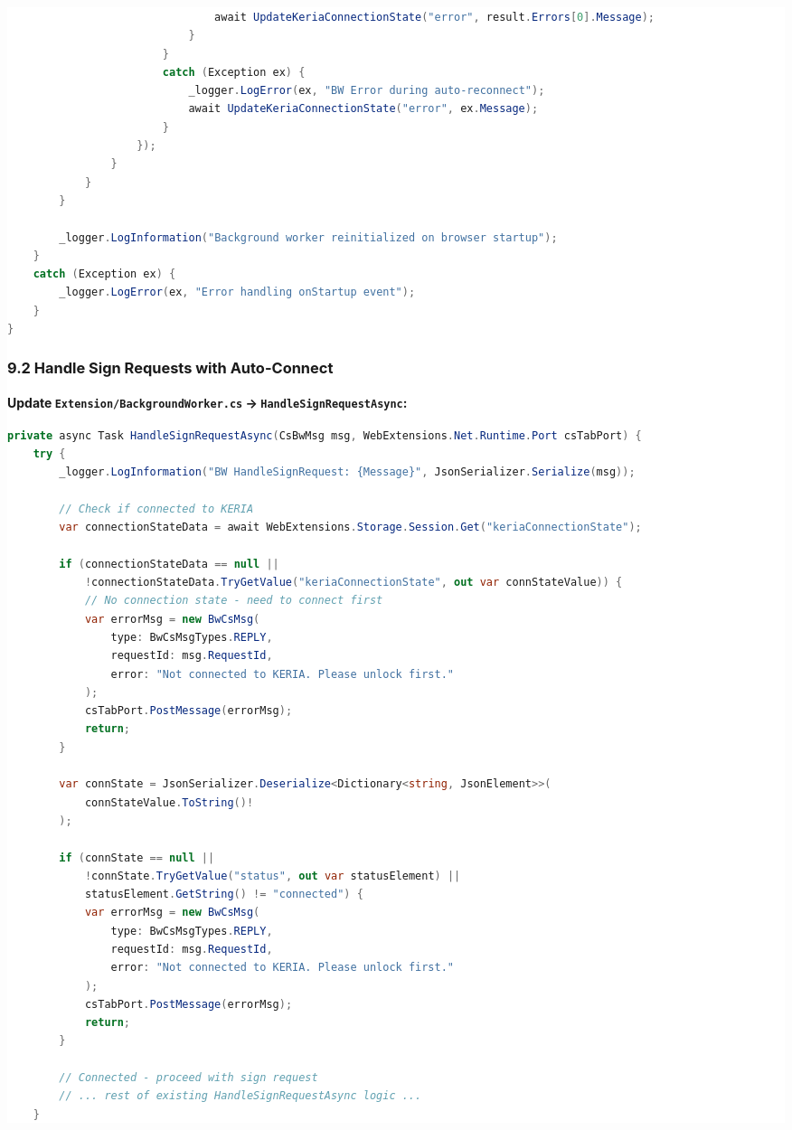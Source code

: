 ```csharp
                                await UpdateKeriaConnectionState("error", result.Errors[0].Message);
                            }
                        }
                        catch (Exception ex) {
                            _logger.LogError(ex, "BW Error during auto-reconnect");
                            await UpdateKeriaConnectionState("error", ex.Message);
                        }
                    });
                }
            }
        }

        _logger.LogInformation("Background worker reinitialized on browser startup");
    }
    catch (Exception ex) {
        _logger.LogError(ex, "Error handling onStartup event");
    }
}
```

### 9.2 Handle Sign Requests with Auto-Connect

**Update `Extension/BackgroundWorker.cs` → `HandleSignRequestAsync`:**

```csharp
private async Task HandleSignRequestAsync(CsBwMsg msg, WebExtensions.Net.Runtime.Port csTabPort) {
    try {
        _logger.LogInformation("BW HandleSignRequest: {Message}", JsonSerializer.Serialize(msg));

        // Check if connected to KERIA
        var connectionStateData = await WebExtensions.Storage.Session.Get("keriaConnectionState");

        if (connectionStateData == null ||
            !connectionStateData.TryGetValue("keriaConnectionState", out var connStateValue)) {
            // No connection state - need to connect first
            var errorMsg = new BwCsMsg(
                type: BwCsMsgTypes.REPLY,
                requestId: msg.RequestId,
                error: "Not connected to KERIA. Please unlock first."
            );
            csTabPort.PostMessage(errorMsg);
            return;
        }

        var connState = JsonSerializer.Deserialize<Dictionary<string, JsonElement>>(
            connStateValue.ToString()!
        );

        if (connState == null ||
            !connState.TryGetValue("status", out var statusElement) ||
            statusElement.GetString() != "connected") {
            var errorMsg = new BwCsMsg(
                type: BwCsMsgTypes.REPLY,
                requestId: msg.RequestId,
                error: "Not connected to KERIA. Please unlock first."
            );
            csTabPort.PostMessage(errorMsg);
            return;
        }

        // Connected - proceed with sign request
        // ... rest of existing HandleSignRequestAsync logic ...
    }
```
